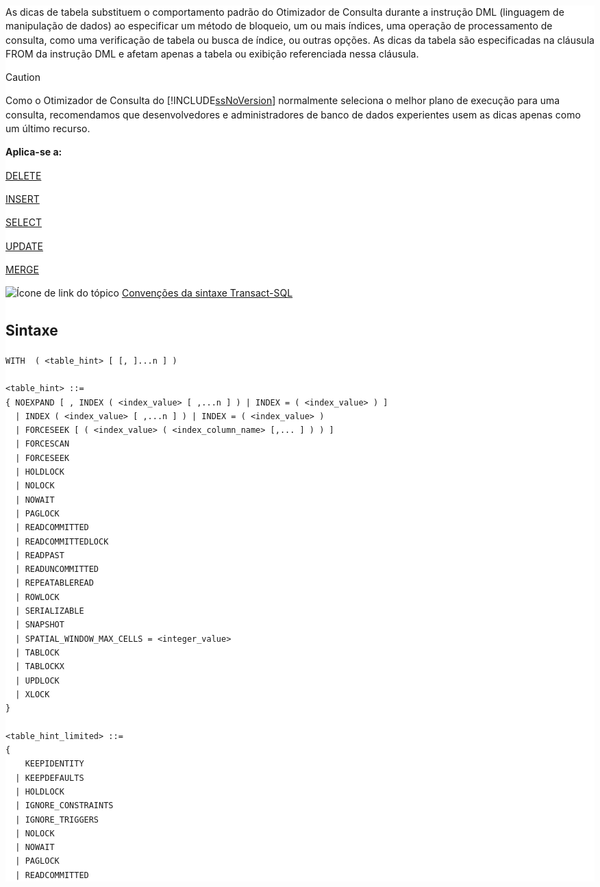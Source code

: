   As dicas de tabela substituem o comportamento padrão do Otimizador de Consulta durante a instrução DML (linguagem de manipulação de dados) ao especificar um método de bloqueio, um ou mais índices, uma operação de processamento de consulta, como uma verificação de tabela ou busca de índice, ou outras opções. As dicas da tabela são especificadas na cláusula FROM da instrução DML e afetam apenas a tabela ou exibição referenciada nessa cláusula.  
  
> [!CAUTION]  
>  Como o Otimizador de Consulta do [!INCLUDE[ssNoVersion](../../includes/ssnoversion-md.md)] normalmente seleciona o melhor plano de execução para uma consulta, recomendamos que desenvolvedores e administradores de banco de dados experientes usem as dicas apenas como um último recurso.  
  
 **Aplica-se a:**  
  
 [DELETE](../../t-sql/statements/delete-transact-sql.md)  
  
 [INSERT](../../t-sql/statements/insert-transact-sql.md)  
  
 [SELECT](../../t-sql/queries/select-transact-sql.md)  
  
 [UPDATE](../../t-sql/queries/update-transact-sql.md)  
  
 [MERGE](../../t-sql/statements/merge-transact-sql.md)  
  
 ![Ícone de link do tópico](../../database-engine/configure-windows/media/topic-link.gif "Ícone de link do tópico") [Convenções da sintaxe Transact-SQL](../../t-sql/language-elements/transact-sql-syntax-conventions-transact-sql.md)  
  
## <a name="syntax"></a>Sintaxe  
  
```syntaxsql
WITH  ( <table_hint> [ [, ]...n ] )  
  
<table_hint> ::=   
{ NOEXPAND [ , INDEX ( <index_value> [ ,...n ] ) | INDEX = ( <index_value> ) ]  
  | INDEX ( <index_value> [ ,...n ] ) | INDEX = ( <index_value> )
  | FORCESEEK [ ( <index_value> ( <index_column_name> [,... ] ) ) ] 
  | FORCESCAN  
  | FORCESEEK  
  | HOLDLOCK   
  | NOLOCK   
  | NOWAIT  
  | PAGLOCK   
  | READCOMMITTED   
  | READCOMMITTEDLOCK   
  | READPAST   
  | READUNCOMMITTED   
  | REPEATABLEREAD   
  | ROWLOCK   
  | SERIALIZABLE   
  | SNAPSHOT   
  | SPATIAL_WINDOW_MAX_CELLS = <integer_value>  
  | TABLOCK   
  | TABLOCKX   
  | UPDLOCK   
  | XLOCK   
}   
  
<table_hint_limited> ::=  
{  
    KEEPIDENTITY   
  | KEEPDEFAULTS   
  | HOLDLOCK   
  | IGNORE_CONSTRAINTS   
  | IGNORE_TRIGGERS   
  | NOLOCK   
  | NOWAIT  
  | PAGLOCK   
  | READCOMMITTED   
```